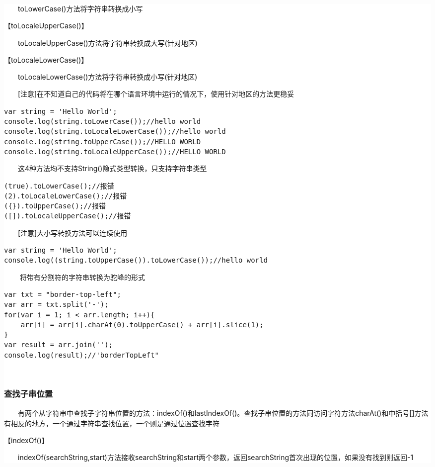 　　toLowerCase()方法将字符串转换成小写

【toLocaleUpperCase()】

　　toLocaleUpperCase()方法将字符串转换成大写(针对地区)

【toLocaleLowerCase()】

　　toLocaleLowerCase()方法将字符串转换成小写(针对地区)

　　[注意]在不知道自己的代码将在哪个语言环境中运行的情况下，使用针对地区的方法更稳妥

<div class="cnblogs_code">
<pre>var string = 'Hello World';
console.log(string.toLowerCase());//hello world
console.log(string.toLocaleLowerCase());//hello world
console.log(string.toUpperCase());//HELLO WORLD
console.log(string.toLocaleUpperCase());//HELLO WORLD</pre>
</div>

　　这4种方法均不支持String()隐式类型转换，只支持字符串类型

<div class="cnblogs_code">
<pre>(true).toLowerCase();//报错
(2).toLocaleLowerCase();//报错
({}).toUpperCase();//报错
([]).toLocaleUpperCase();//报错</pre>
</div>

　　[注意]大小写转换方法可以连续使用

<div class="cnblogs_code">
<pre>var string = 'Hello World';
console.log((string.toUpperCase()).toLowerCase());//hello world</pre>
</div>

&nbsp;　　将带有分割符的字符串转换为驼峰的形式

<div class="cnblogs_code">
<pre>var txt = "border-top-left";
var arr = txt.split('-');
for(var i = 1; i &lt; arr.length; i++){
    arr[i] = arr[i].charAt(0).toUpperCase() + arr[i].slice(1);
}
var result = arr.join('');
console.log(result);//'borderTopLeft"</pre>
</div>

&nbsp;

### 查找子串位置

　　有两个从字符串中查找子字符串位置的方法：indexOf()和lastIndexOf()。查找子串位置的方法同访问字符方法charAt()和中括号[]方法有相反的地方，一个通过字符串查找位置，一个则是通过位置查找字符

【indexOf()】

　　indexOf(searchString,start)方法接收searchString和start两个参数，返回searchString首次出现的位置，如果没有找到则返回-1
